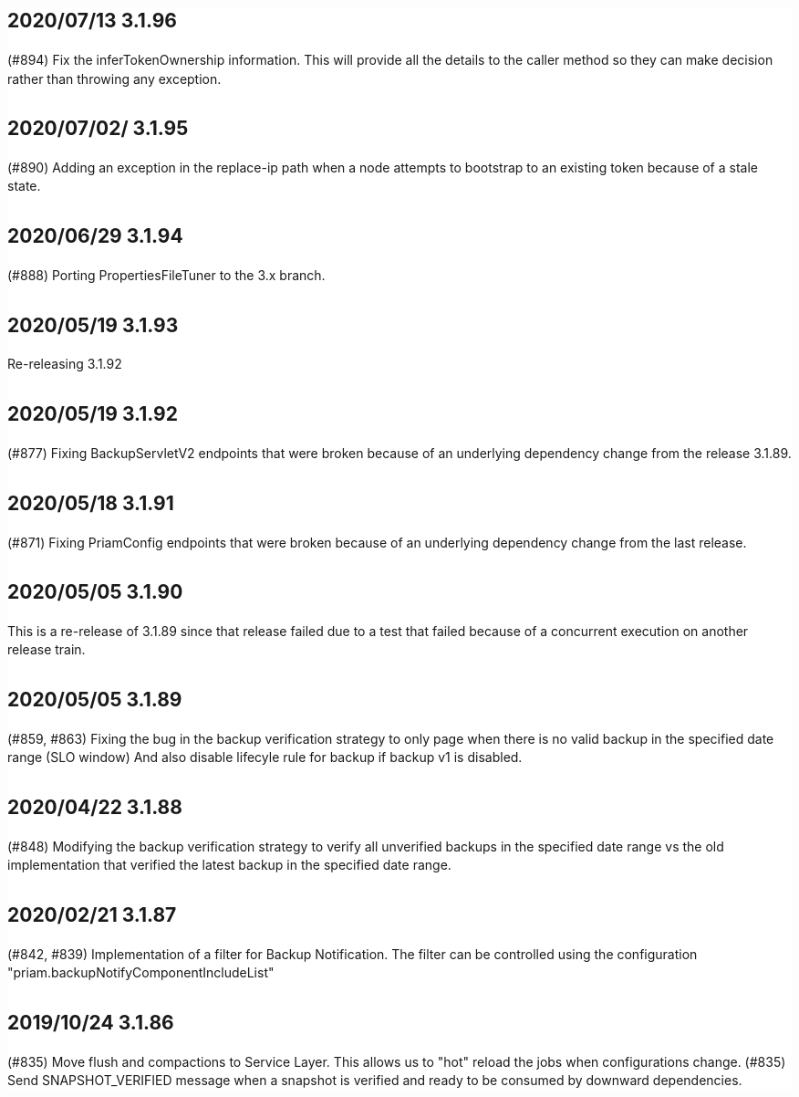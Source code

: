 ## 2020/07/13 3.1.96
(#894) Fix the inferTokenOwnership information. This will provide all the details to the caller method so they can make decision rather than throwing any exception. 

## 2020/07/02/ 3.1.95
(#890) Adding an exception in the replace-ip path when a node attempts to bootstrap to an existing token because of a stale state. 

## 2020/06/29 3.1.94
(#888) Porting PropertiesFileTuner to the 3.x branch.

## 2020/05/19 3.1.93
Re-releasing 3.1.92

## 2020/05/19 3.1.92
(#877) Fixing BackupServletV2 endpoints that were broken because of an underlying dependency change from the release 3.1.89.

## 2020/05/18 3.1.91
(#871) Fixing PriamConfig endpoints that were broken because of an underlying dependency change from the last release.

## 2020/05/05 3.1.90
This is a re-release of 3.1.89 since that release failed due to a test that failed because of a concurrent execution on another release train.

## 2020/05/05 3.1.89
(#859, #863) Fixing the bug in the backup verification strategy to only page when there is no valid backup in the specified date range (SLO window) And also disable lifecyle rule for backup if backup v1 is disabled.

## 2020/04/22 3.1.88
(#848) Modifying the backup verification strategy to verify all unverified backups in the specified date range vs the old implementation that verified the latest backup in the specified date range.

## 2020/02/21 3.1.87
(#842, #839) Implementation of a filter for Backup Notification. The filter can be controlled using the configuration "priam.backupNotifyComponentIncludeList"

## 2019/10/24 3.1.86
(#835) Move flush and compactions to Service Layer. This allows us to "hot" reload the jobs when configurations change.
(#835) Send SNAPSHOT_VERIFIED message when a snapshot is verified and ready to be consumed by downward dependencies.
